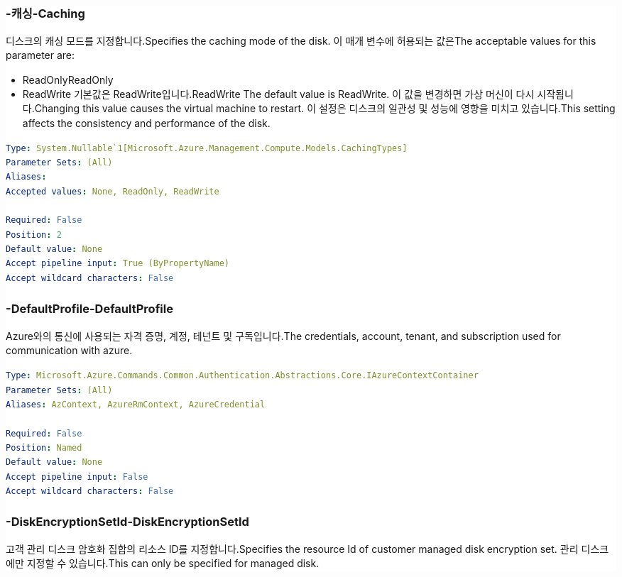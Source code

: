### <span data-ttu-id="7a7d7-120">-캐싱</span><span class="sxs-lookup"><span data-stu-id="7a7d7-120">-Caching</span></span>
<span data-ttu-id="7a7d7-121">디스크의 캐싱 모드를 지정합니다.</span><span class="sxs-lookup"><span data-stu-id="7a7d7-121">Specifies the caching mode of the disk.</span></span>
<span data-ttu-id="7a7d7-122">이 매개 변수에 허용되는 값은</span><span class="sxs-lookup"><span data-stu-id="7a7d7-122">The acceptable values for this parameter are:</span></span>
- <span data-ttu-id="7a7d7-123">ReadOnly</span><span class="sxs-lookup"><span data-stu-id="7a7d7-123">ReadOnly</span></span>
- <span data-ttu-id="7a7d7-124">ReadWrite 기본값은 ReadWrite입니다.</span><span class="sxs-lookup"><span data-stu-id="7a7d7-124">ReadWrite The default value is ReadWrite.</span></span>
<span data-ttu-id="7a7d7-125">이 값을 변경하면 가상 머신이 다시 시작됩니다.</span><span class="sxs-lookup"><span data-stu-id="7a7d7-125">Changing this value causes the virtual machine to restart.</span></span>
<span data-ttu-id="7a7d7-126">이 설정은 디스크의 일관성 및 성능에 영향을 미치고 있습니다.</span><span class="sxs-lookup"><span data-stu-id="7a7d7-126">This setting affects the consistency and performance of the disk.</span></span>

```yaml
Type: System.Nullable`1[Microsoft.Azure.Management.Compute.Models.CachingTypes]
Parameter Sets: (All)
Aliases:
Accepted values: None, ReadOnly, ReadWrite

Required: False
Position: 2
Default value: None
Accept pipeline input: True (ByPropertyName)
Accept wildcard characters: False
```

### <span data-ttu-id="7a7d7-127">-DefaultProfile</span><span class="sxs-lookup"><span data-stu-id="7a7d7-127">-DefaultProfile</span></span>
<span data-ttu-id="7a7d7-128">Azure와의 통신에 사용되는 자격 증명, 계정, 테넌트 및 구독입니다.</span><span class="sxs-lookup"><span data-stu-id="7a7d7-128">The credentials, account, tenant, and subscription used for communication with azure.</span></span>

```yaml
Type: Microsoft.Azure.Commands.Common.Authentication.Abstractions.Core.IAzureContextContainer
Parameter Sets: (All)
Aliases: AzContext, AzureRmContext, AzureCredential

Required: False
Position: Named
Default value: None
Accept pipeline input: False
Accept wildcard characters: False
```

### <span data-ttu-id="7a7d7-129">-DiskEncryptionSetId</span><span class="sxs-lookup"><span data-stu-id="7a7d7-129">-DiskEncryptionSetId</span></span>
<span data-ttu-id="7a7d7-130">고객 관리 디스크 암호화 집합의 리소스 ID를 지정합니다.</span><span class="sxs-lookup"><span data-stu-id="7a7d7-130">Specifies the resource Id of customer managed disk encryption set.</span></span>  <span data-ttu-id="7a7d7-131">관리 디스크에만 지정할 수 있습니다.</span><span class="sxs-lookup"><span data-stu-id="7a7d7-131">This can only be specified for managed disk.</span></span>
